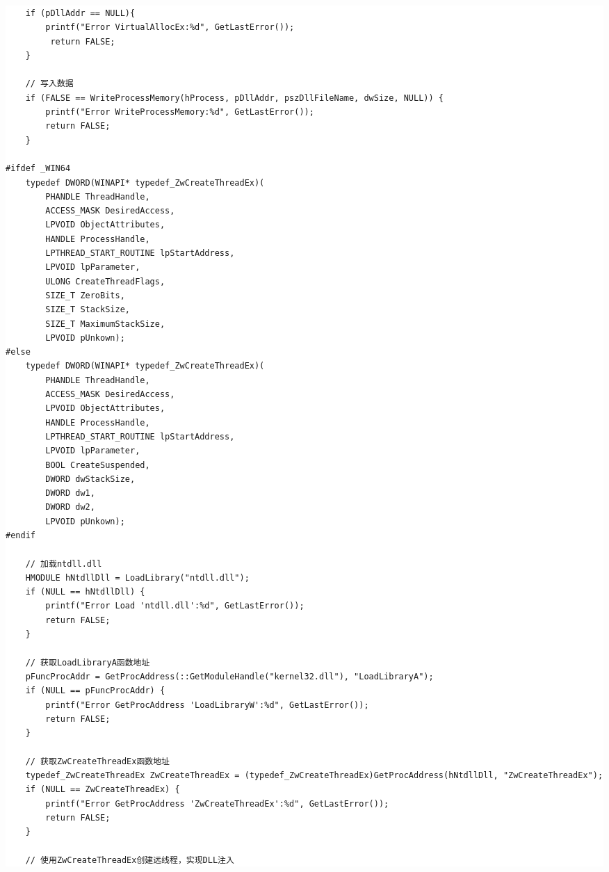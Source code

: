 ```
    if (pDllAddr == NULL){
        printf("Error VirtualAllocEx:%d", GetLastError());
         return FALSE;
    }

    // 写入数据
    if (FALSE == WriteProcessMemory(hProcess, pDllAddr, pszDllFileName, dwSize, NULL)) {
        printf("Error WriteProcessMemory:%d", GetLastError());
        return FALSE;
    }

#ifdef _WIN64
    typedef DWORD(WINAPI* typedef_ZwCreateThreadEx)(
        PHANDLE ThreadHandle,
        ACCESS_MASK DesiredAccess,
        LPVOID ObjectAttributes,
        HANDLE ProcessHandle,
        LPTHREAD_START_ROUTINE lpStartAddress,
        LPVOID lpParameter,
        ULONG CreateThreadFlags,
        SIZE_T ZeroBits,
        SIZE_T StackSize,
        SIZE_T MaximumStackSize,
        LPVOID pUnkown);
#else
    typedef DWORD(WINAPI* typedef_ZwCreateThreadEx)(
        PHANDLE ThreadHandle,
        ACCESS_MASK DesiredAccess,
        LPVOID ObjectAttributes,
        HANDLE ProcessHandle,
        LPTHREAD_START_ROUTINE lpStartAddress,
        LPVOID lpParameter,
        BOOL CreateSuspended,
        DWORD dwStackSize,
        DWORD dw1,
        DWORD dw2,
        LPVOID pUnkown);
#endif

    // 加载ntdll.dll
    HMODULE hNtdllDll = LoadLibrary("ntdll.dll");
    if (NULL == hNtdllDll) {
        printf("Error Load 'ntdll.dll':%d", GetLastError());
        return FALSE;
    }

    // 获取LoadLibraryA函数地址
    pFuncProcAddr = GetProcAddress(::GetModuleHandle("kernel32.dll"), "LoadLibraryA");
    if (NULL == pFuncProcAddr) {
        printf("Error GetProcAddress 'LoadLibraryW':%d", GetLastError());
        return FALSE;
    }

    // 获取ZwCreateThreadEx函数地址
    typedef_ZwCreateThreadEx ZwCreateThreadEx = (typedef_ZwCreateThreadEx)GetProcAddress(hNtdllDll, "ZwCreateThreadEx");
    if (NULL == ZwCreateThreadEx) {
        printf("Error GetProcAddress 'ZwCreateThreadEx':%d", GetLastError());
        return FALSE;
    }

    // 使用ZwCreateThreadEx创建远线程，实现DLL注入
```